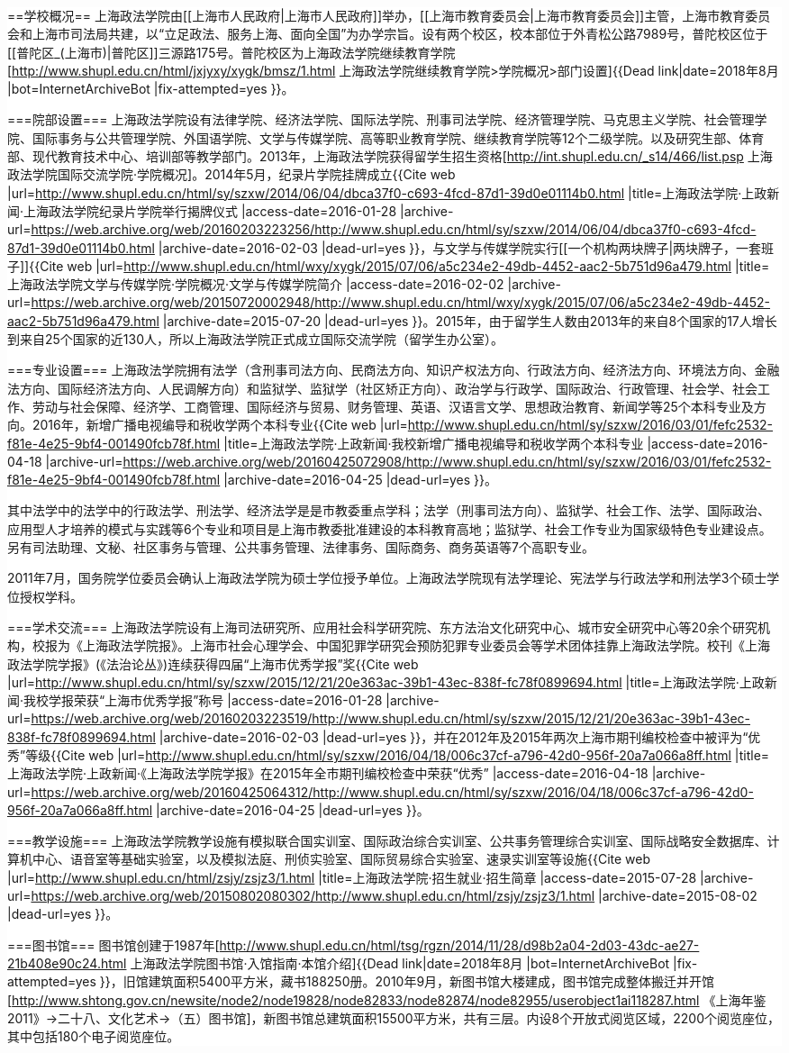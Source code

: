 ==学校概况==
上海政法学院由[[上海市人民政府|上海市人民政府]]举办，[[上海市教育委员会|上海市教育委员会]]主管，上海市教育委员会和上海市司法局共建，以“立足政法、服务上海、面向全国”为办学宗旨。设有两个校区，校本部位于外青松公路7989号，普陀校区位于[[普陀区_(上海市)|普陀区]]三源路175号<ref name="上海政法学院章程"></ref>。普陀校区为上海政法学院继续教育学院<ref>[http://www.shupl.edu.cn/html/jxjyxy/xygk/bmsz/1.html 上海政法学院继续教育学院>学院概况>部门设置]{{Dead link|date=2018年8月 |bot=InternetArchiveBot |fix-attempted=yes }}</ref>。

===院部设置===
上海政法学院设有法律学院、经济法学院、国际法学院、刑事司法学院、经济管理学院、马克思主义学院、社会管理学院、国际事务与公共管理学院、外国语学院、文学与传媒学院、高等职业教育学院、继续教育学院等12个二级学院<ref name="学校简介"></ref>。以及研究生部、体育部、现代教育技术中心、培训部等教学部门<ref name="学校简介"></ref><ref name="招生简章"></ref>。2013年，上海政法学院获得留学生招生资格<ref name="国际交流学院">[http://int.shupl.edu.cn/_s14/466/list.psp 上海政法学院国际交流学院·学院概况]</ref>。2014年5月，纪录片学院挂牌成立<ref>{{Cite web |url=http://www.shupl.edu.cn/html/sy/szxw/2014/06/04/dbca37f0-c693-4fcd-87d1-39d0e01114b0.html |title=上海政法学院·上政新闻·上海政法学院纪录片学院举行揭牌仪式 |access-date=2016-01-28 |archive-url=https://web.archive.org/web/20160203223256/http://www.shupl.edu.cn/html/sy/szxw/2014/06/04/dbca37f0-c693-4fcd-87d1-39d0e01114b0.html |archive-date=2016-02-03 |dead-url=yes }}</ref>，与文学与传媒学院实行[[一个机构两块牌子|两块牌子，一套班子]]<ref>{{Cite web |url=http://www.shupl.edu.cn/html/wxy/xygk/2015/07/06/a5c234e2-49db-4452-aac2-5b751d96a479.html |title=上海政法学院文学与传媒学院·学院概况·文学与传媒学院简介 |access-date=2016-02-02 |archive-url=https://web.archive.org/web/20150720002948/http://www.shupl.edu.cn/html/wxy/xygk/2015/07/06/a5c234e2-49db-4452-aac2-5b751d96a479.html |archive-date=2015-07-20 |dead-url=yes }}</ref>。2015年，由于留学生人数由2013年的来自8个国家的17人增长到来自25个国家的近130人，所以上海政法学院正式成立国际交流学院（留学生办公室）<ref name="国际交流学院"></ref>。

===专业设置===
上海政法学院拥有法学（含刑事司法方向、民商法方向、知识产权法方向、行政法方向、经济法方向、环境法方向、金融法方向、国际经济法方向、人民调解方向）和监狱学、监狱学（社区矫正方向）、政治学与行政学、国际政治、行政管理、社会学、社会工作、劳动与社会保障、经济学、工商管理、国际经济与贸易、财务管理、英语、汉语言文学、思想政治教育、新闻学等25个本科专业及方向<ref name="学校简介"></ref>。2016年，新增广播电视编导和税收学两个本科专业<ref>{{Cite web |url=http://www.shupl.edu.cn/html/sy/szxw/2016/03/01/fefc2532-f81e-4e25-9bf4-001490fcb78f.html |title=上海政法学院·上政新闻·我校新增广播电视编导和税收学两个本科专业 |access-date=2016-04-18 |archive-url=https://web.archive.org/web/20160425072908/http://www.shupl.edu.cn/html/sy/szxw/2016/03/01/fefc2532-f81e-4e25-9bf4-001490fcb78f.html |archive-date=2016-04-25 |dead-url=yes }}</ref>。

其中法学中的法学中的行政法学、刑法学、经济法学是是市教委重点学科；法学（刑事司法方向）、监狱学、社会工作、法学、国际政治、应用型人才培养的模式与实践等6个专业和项目是上海市教委批准建设的本科教育高地；监狱学、社会工作专业为国家级特色专业建设点。另有司法助理、文秘、社区事务与管理、公共事务管理、法律事务、国际商务、商务英语等7个高职专业<ref name="学校简介"></ref>。

2011年7月，国务院学位委员会确认上海政法学院为硕士学位授予单位。上海政法学院现有法学理论、宪法学与行政法学和刑法学3个硕士学位授权学科<ref name="学校简介"></ref>。

===学术交流===
上海政法学院设有上海司法研究所、应用社会科学研究院、东方法治文化研究中心、城市安全研究中心等20余个研究机构，校报为《上海政法学院报》。上海市社会心理学会、中国犯罪学研究会预防犯罪专业委员会等学术团体挂靠上海政法学院<ref name="学校简介"></ref>。校刊《上海政法学院学报》(《法治论丛》)连续获得四届“上海市优秀学报”奖<ref>{{Cite web |url=http://www.shupl.edu.cn/html/sy/szxw/2015/12/21/20e363ac-39b1-43ec-838f-fc78f0899694.html |title=上海政法学院·上政新闻·我校学报荣获“上海市优秀学报”称号 |access-date=2016-01-28 |archive-url=https://web.archive.org/web/20160203223519/http://www.shupl.edu.cn/html/sy/szxw/2015/12/21/20e363ac-39b1-43ec-838f-fc78f0899694.html |archive-date=2016-02-03 |dead-url=yes }}</ref>，并在2012年及2015年两次上海市期刊编校检查中被评为“优秀”等级<ref>{{Cite web |url=http://www.shupl.edu.cn/html/sy/szxw/2016/04/18/006c37cf-a796-42d0-956f-20a7a066a8ff.html |title=上海政法学院·上政新闻·《上海政法学院学报》在2015年全市期刊编校检查中荣获“优秀” |access-date=2016-04-18 |archive-url=https://web.archive.org/web/20160425064312/http://www.shupl.edu.cn/html/sy/szxw/2016/04/18/006c37cf-a796-42d0-956f-20a7a066a8ff.html |archive-date=2016-04-25 |dead-url=yes }}</ref>。

===教学设施===
上海政法学院教学设施有模拟联合国实训室、国际政治综合实训室、公共事务管理综合实训室、国际战略安全数据库、计算机中心、语音室等基础实验室，以及模拟法庭、刑侦实验室、国际贸易综合实验室、速录实训室等设施<ref name="学校简介"></ref><ref name="招生简章">{{Cite web |url=http://www.shupl.edu.cn/html/zsjy/zsjz3/1.html |title=上海政法学院·招生就业·招生简章 |access-date=2015-07-28 |archive-url=https://web.archive.org/web/20150802080302/http://www.shupl.edu.cn/html/zsjy/zsjz3/1.html |archive-date=2015-08-02 |dead-url=yes }}</ref>。

===图书馆===
图书馆创建于1987年<ref name="本馆介绍">[http://www.shupl.edu.cn/html/tsg/rgzn/2014/11/28/d98b2a04-2d03-43dc-ae27-21b408e90c24.html 上海政法学院图书馆·入馆指南·本馆介绍]{{Dead link|date=2018年8月 |bot=InternetArchiveBot |fix-attempted=yes }}</ref>，旧馆建筑面积5400平方米，藏书188250册<ref name="上海司法行政志法律学院校和教育"></ref>。2010年9月，新图书馆大楼建成，图书馆完成整体搬迁并开馆<ref name="本馆介绍"></ref><ref name="图书馆">[http://www.shtong.gov.cn/newsite/node2/node19828/node82833/node82874/node82955/userobject1ai118287.html 《上海年鉴2011》->二十八、文化艺术->（五）图书馆]</ref>，新图书馆总建筑面积15500平方米<ref name="本馆介绍"></ref><ref name="图书馆"></ref>，共有三层<ref name="本馆介绍"></ref>。内设8个开放式阅览区域<ref name="本馆介绍"></ref><ref name="图书馆"></ref>，2200个阅览座位<ref name="本馆介绍"></ref><ref name="图书馆"></ref>，其中包括180个电子阅览座位<ref name="图书馆"></ref>。
